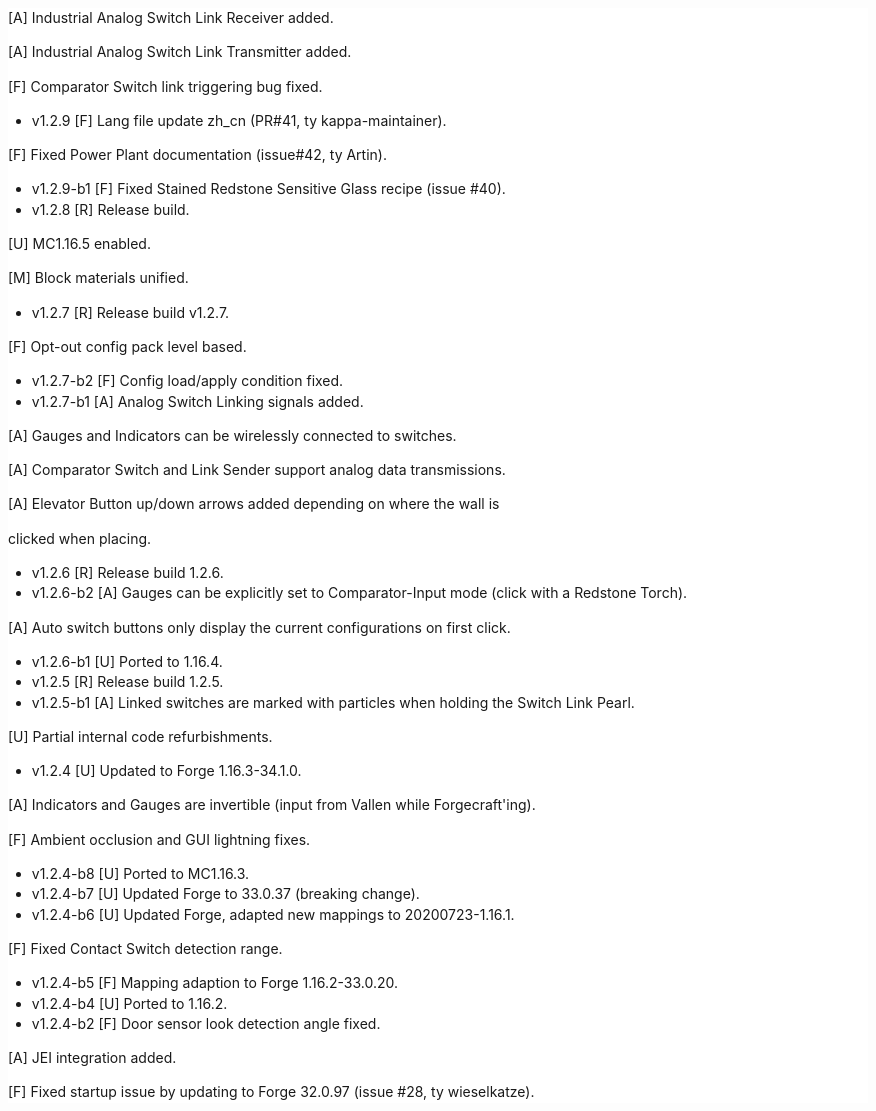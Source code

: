 [A] Industrial Analog Switch Link Receiver added.

[A] Industrial Analog Switch Link Transmitter added.

[F] Comparator Switch link triggering bug fixed.

* v1.2.9     [F] Lang file update zh_cn (PR#41, ty kappa-maintainer).

[F] Fixed Power Plant documentation (issue#42, ty Artin).

* v1.2.9-b1  [F] Fixed Stained Redstone Sensitive Glass recipe (issue #40).
* v1.2.8     [R] Release build.

[U] MC1.16.5 enabled.

[M] Block materials unified.

* v1.2.7     [R] Release build v1.2.7.

[F] Opt-out config pack level based.

* v1.2.7-b2  [F] Config load/apply condition fixed.
* v1.2.7-b1  [A] Analog Switch Linking signals added.

[A] Gauges and Indicators can be wirelessly connected to switches.

[A] Comparator Switch and Link Sender support analog data transmissions.

[A] Elevator Button up/down arrows added depending on where the wall is

clicked when placing.

* v1.2.6     [R] Release build  1.2.6.
* v1.2.6-b2  [A] Gauges can be explicitly set to Comparator-Input mode (click with a Redstone Torch).

[A] Auto switch buttons only display the current configurations on first click.

* v1.2.6-b1  [U] Ported to 1.16.4.
* v1.2.5     [R] Release build 1.2.5.
* v1.2.5-b1  [A] Linked switches are marked with particles when holding the Switch Link Pearl.

[U] Partial internal code refurbishments.

* v1.2.4     [U] Updated to Forge 1.16.3-34.1.0.

[A] Indicators and Gauges are invertible (input from Vallen while Forgecraft'ing).

[F] Ambient occlusion and GUI lightning fixes.

* v1.2.4-b8  [U] Ported to MC1.16.3.
* v1.2.4-b7  [U] Updated Forge to 33.0.37 (breaking change).
* v1.2.4-b6  [U] Updated Forge, adapted new mappings to 20200723-1.16.1.

[F] Fixed Contact Switch detection range.

* v1.2.4-b5  [F] Mapping adaption to Forge 1.16.2-33.0.20.
* v1.2.4-b4  [U] Ported to 1.16.2.
* v1.2.4-b2  [F] Door sensor look detection angle fixed.

[A] JEI integration added.

[F] Fixed startup issue by updating to Forge 32.0.97 (issue #28, ty wieselkatze).

